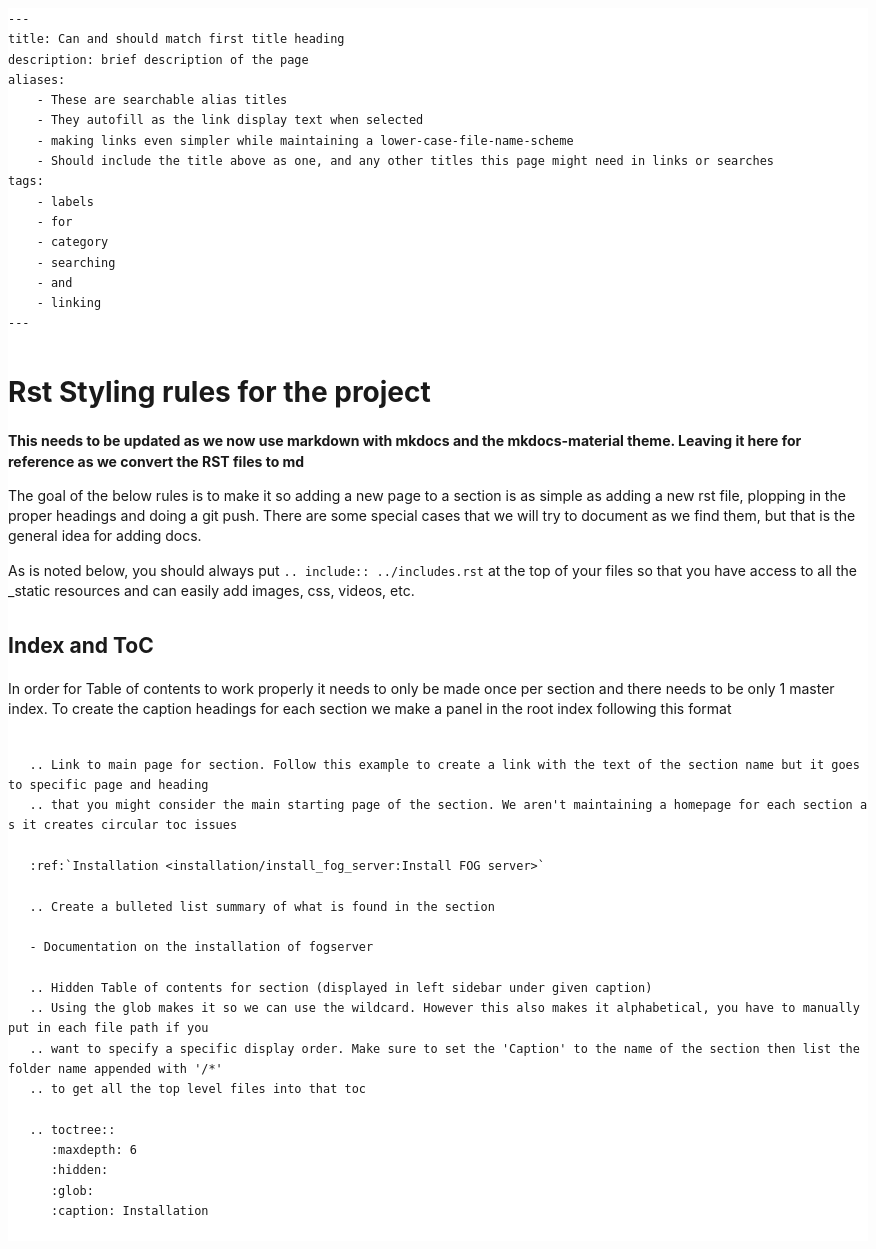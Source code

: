 ```
--- 
title: Can and should match first title heading
description: brief description of the page
aliases:
	- These are searchable alias titles
	- They autofill as the link display text when selected
	- making links even simpler while maintaining a lower-case-file-name-scheme
	- Should include the title above as one, and any other titles this page might need in links or searches
tags:
    - labels
    - for
    - category
    - searching
    - and
    - linking
---
```

# Rst Styling rules for the project

**This needs to be updated as we now use markdown with mkdocs and the mkdocs-material theme. Leaving it here for reference as we convert the RST files to md**

The goal of the below rules is to make it so adding a new page to a section is as simple as adding a new rst file, plopping in the proper headings and doing a git push. There are some special cases that we will try to document as we find them, but that is the general idea for adding docs.

As is noted below, you should always put `.. include:: ../includes.rst` at the top of your files so that you have access to all the _static resources and can easily add images, css, videos, etc.

## Index and ToC

In order for Table of contents to work properly it needs to only be made once per section and there needs to be only 1 master index.
To create the caption headings for each section we make a panel in the root index following this format

```:rst

   .. Link to main page for section. Follow this example to create a link with the text of the section name but it goes to specific page and heading 
   .. that you might consider the main starting page of the section. We aren't maintaining a homepage for each section as it creates circular toc issues

   :ref:`Installation <installation/install_fog_server:Install FOG server>`
   
   .. Create a bulleted list summary of what is found in the section

   - Documentation on the installation of fogserver
      
   .. Hidden Table of contents for section (displayed in left sidebar under given caption)
   .. Using the glob makes it so we can use the wildcard. However this also makes it alphabetical, you have to manually put in each file path if you
   .. want to specify a specific display order. Make sure to set the 'Caption' to the name of the section then list the folder name appended with '/*'
   .. to get all the top level files into that toc

   .. toctree::
      :maxdepth: 6
      :hidden:
      :glob:
      :caption: Installation
      
```